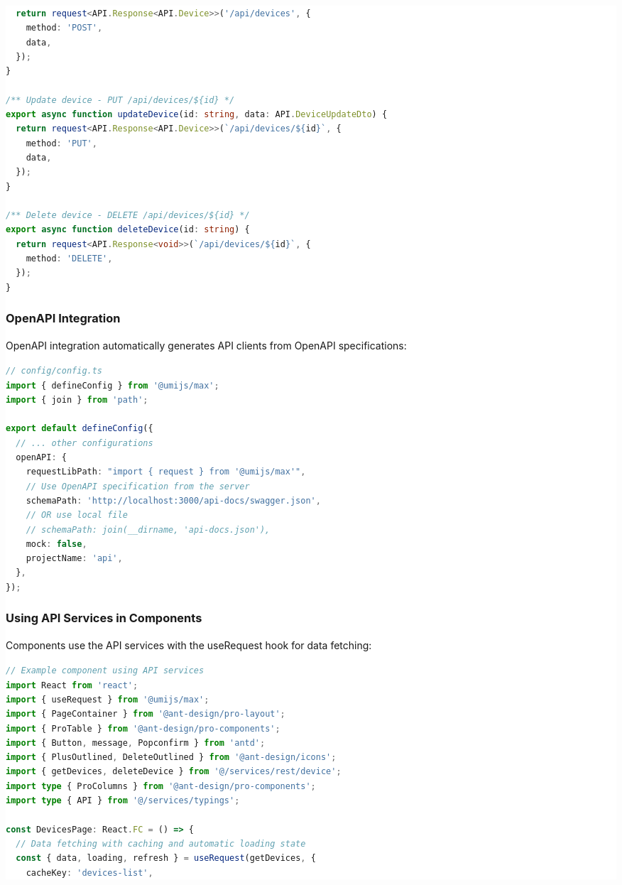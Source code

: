 ```typescript
  return request<API.Response<API.Device>>('/api/devices', {
    method: 'POST',
    data,
  });
}

/** Update device - PUT /api/devices/${id} */
export async function updateDevice(id: string, data: API.DeviceUpdateDto) {
  return request<API.Response<API.Device>>(`/api/devices/${id}`, {
    method: 'PUT',
    data,
  });
}

/** Delete device - DELETE /api/devices/${id} */
export async function deleteDevice(id: string) {
  return request<API.Response<void>>(`/api/devices/${id}`, {
    method: 'DELETE',
  });
}
```

### OpenAPI Integration

OpenAPI integration automatically generates API clients from OpenAPI specifications:

```typescript
// config/config.ts
import { defineConfig } from '@umijs/max';
import { join } from 'path';

export default defineConfig({
  // ... other configurations
  openAPI: {
    requestLibPath: "import { request } from '@umijs/max'",
    // Use OpenAPI specification from the server
    schemaPath: 'http://localhost:3000/api-docs/swagger.json',
    // OR use local file
    // schemaPath: join(__dirname, 'api-docs.json'),
    mock: false,
    projectName: 'api',
  },
});
```

### Using API Services in Components

Components use the API services with the useRequest hook for data fetching:

```typescript
// Example component using API services
import React from 'react';
import { useRequest } from '@umijs/max';
import { PageContainer } from '@ant-design/pro-layout';
import { ProTable } from '@ant-design/pro-components';
import { Button, message, Popconfirm } from 'antd';
import { PlusOutlined, DeleteOutlined } from '@ant-design/icons';
import { getDevices, deleteDevice } from '@/services/rest/device';
import type { ProColumns } from '@ant-design/pro-components';
import type { API } from '@/services/typings';

const DevicesPage: React.FC = () => {
  // Data fetching with caching and automatic loading state
  const { data, loading, refresh } = useRequest(getDevices, {
    cacheKey: 'devices-list',
```